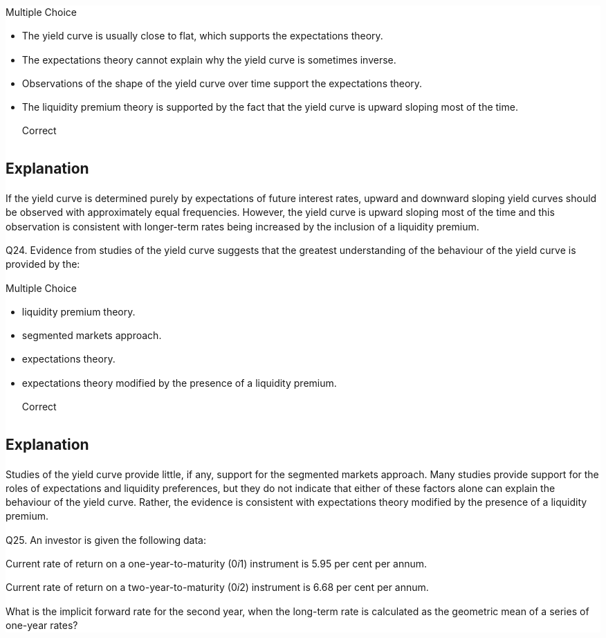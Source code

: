 

Multiple Choice

- The yield curve is usually close to flat, which supports the expectations theory.

- The expectations theory cannot explain why the yield curve is sometimes inverse.

- Observations of the shape of the yield curve over time support the expectations theory.

- The liquidity premium theory is supported by the fact that the yield curve is upward sloping most of the time.

	Correct

## Explanation



If the yield curve is determined purely by expectations of future interest rates, upward and downward sloping yield curves should be observed with approximately equal frequencies. However, the yield curve is upward sloping most of the time and this observation is consistent with longer-term rates being increased by the inclusion of a liquidity premium.



Q24. Evidence from studies of the yield curve suggests that the greatest understanding of the behaviour of the yield curve is provided by the:



Multiple Choice

- liquidity premium theory.

- segmented markets approach.

- expectations theory.

- expectations theory modified by the presence of a liquidity premium.

	Correct

## Explanation



Studies of the yield curve provide little, if any, support for the segmented markets approach. Many studies provide support for the roles of expectations and liquidity preferences, but they do not indicate that either of these factors alone can explain the behaviour of the yield curve. Rather, the evidence is consistent with expectations theory modified by the presence of a liquidity premium.



Q25. An investor is given the following data:

Current rate of return on a one-year-to-maturity (0*i*1) instrument is 5.95 per cent per annum.

Current rate of return on a two-year-to-maturity (0*i*2) instrument is 6.68 per cent per annum.

What is the implicit forward rate for the second year, when the long-term rate is calculated as the geometric mean of a series of one-year rates?

